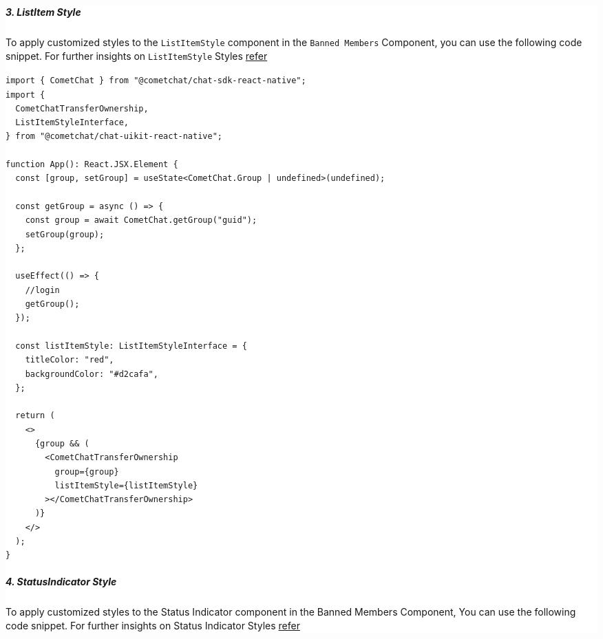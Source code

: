 ##### 3. ListItem Style

To apply customized styles to the `ListItemStyle` component in the `Banned Members` Component, you can use the following code snippet. For further insights on `ListItemStyle` Styles [refer](./list-item)

<Tabs>

<TabItem value="App.tsx" label="App.tsx">

```tsx
import { CometChat } from "@cometchat/chat-sdk-react-native";
import {
  CometChatTransferOwnership,
  ListItemStyleInterface,
} from "@cometchat/chat-uikit-react-native";

function App(): React.JSX.Element {
  const [group, setGroup] = useState<CometChat.Group | undefined>(undefined);

  const getGroup = async () => {
    const group = await CometChat.getGroup("guid");
    setGroup(group);
  };

  useEffect(() => {
    //login
    getGroup();
  });

  const listItemStyle: ListItemStyleInterface = {
    titleColor: "red",
    backgroundColor: "#d2cafa",
  };

  return (
    <>
      {group && (
        <CometChatTransferOwnership
          group={group}
          listItemStyle={listItemStyle}
        ></CometChatTransferOwnership>
      )}
    </>
  );
}
```

</TabItem>
</Tabs>

##### 4. StatusIndicator Style

To apply customized styles to the Status Indicator component in the Banned Members Component, You can use the following code snippet. For further insights on Status Indicator Styles [refer](./status-indicator)
